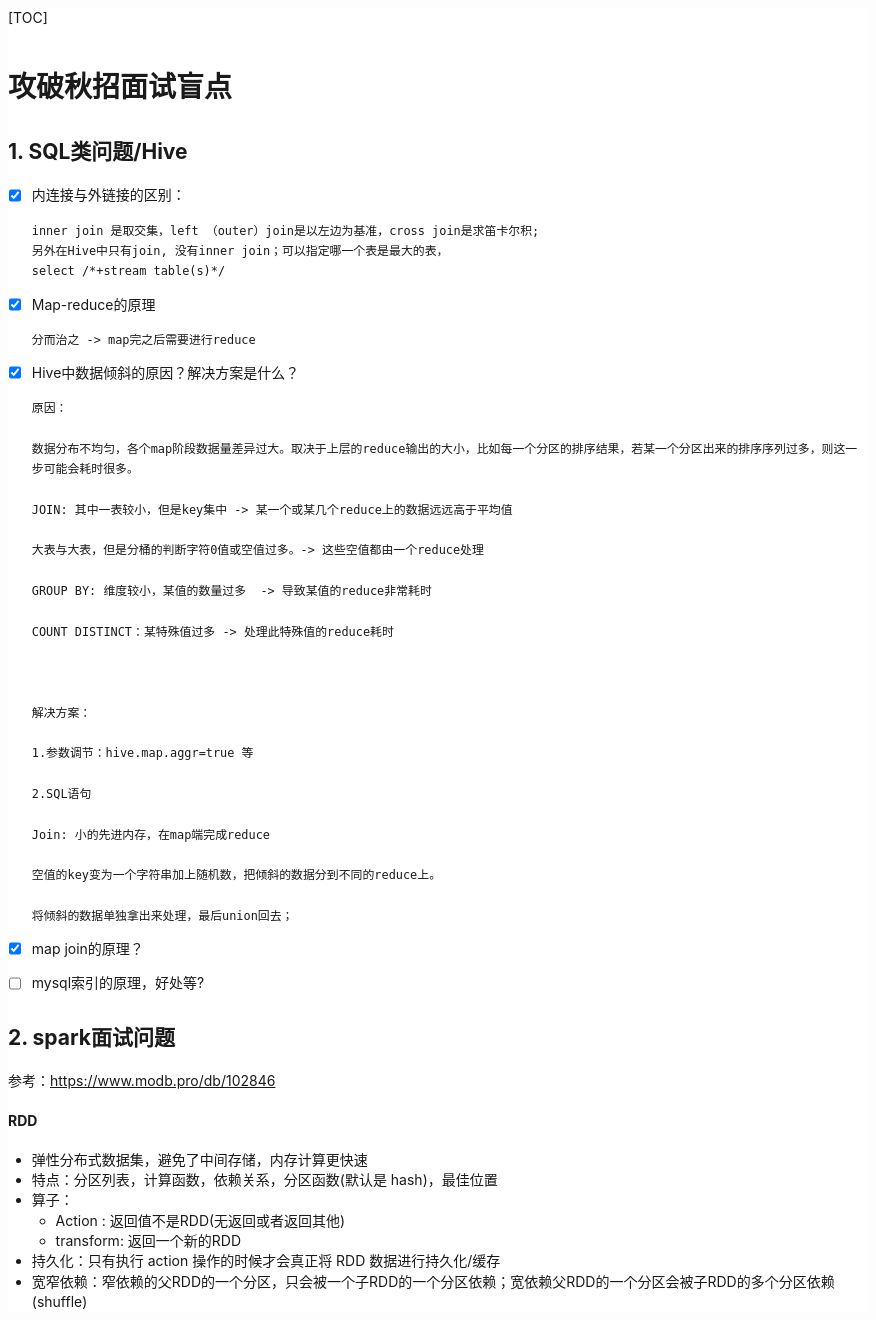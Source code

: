 

[TOC]

# 攻破秋招面试盲点

## 1. SQL类问题/Hive

+ [x] 内连接与外链接的区别：

      inner join 是取交集，left （outer）join是以左边为基准，cross join是求笛卡尔积; 
      另外在Hive中只有join, 没有inner join；可以指定哪一个表是最大的表， 
      select /*+stream table(s)*/

+ [x] Map-reduce的原理

      分而治之 -> map完之后需要进行reduce

+ [x] Hive中数据倾斜的原因？解决方案是什么？

      原因：

      数据分布不均匀，各个map阶段数据量差异过大。取决于上层的reduce输出的大小，比如每一个分区的排序结果，若某一个分区出来的排序序列过多，则这一步可能会耗时很多。

      JOIN: 其中一表较小，但是key集中 -> 某一个或某几个reduce上的数据远远高于平均值

      大表与大表，但是分桶的判断字符0值或空值过多。-> 这些空值都由一个reduce处理

      GROUP BY: 维度较小，某值的数量过多  -> 导致某值的reduce非常耗时

      COUNT DISTINCT：某特殊值过多 -> 处理此特殊值的reduce耗时

      

      解决方案：

      1.参数调节：hive.map.aggr=true 等

      2.SQL语句

      Join: 小的先进内存，在map端完成reduce

      空值的key变为一个字符串加上随机数，把倾斜的数据分到不同的reduce上。

      将倾斜的数据单独拿出来处理，最后union回去；

+ [x] map join的原理？
      
+ [ ] mysql索引的原理，好处等?

## 2. spark面试问题

参考：https://www.modb.pro/db/102846 

#### RDD

+ 弹性分布式数据集，避免了中间存储，内存计算更快速
+ 特点：分区列表，计算函数，依赖关系，分区函数(默认是 hash)，最佳位置
+ 算子：
    + Action : 返回值不是RDD(无返回或者返回其他)
    + transform: 返回一个新的RDD
+ 持久化：只有执行 action 操作的时候才会真正将 RDD 数据进行持久化/缓存
+ 宽窄依赖：窄依赖的父RDD的一个分区，只会被一个子RDD的一个分区依赖；宽依赖父RDD的一个分区会被子RDD的多个分区依赖(shuffle)
